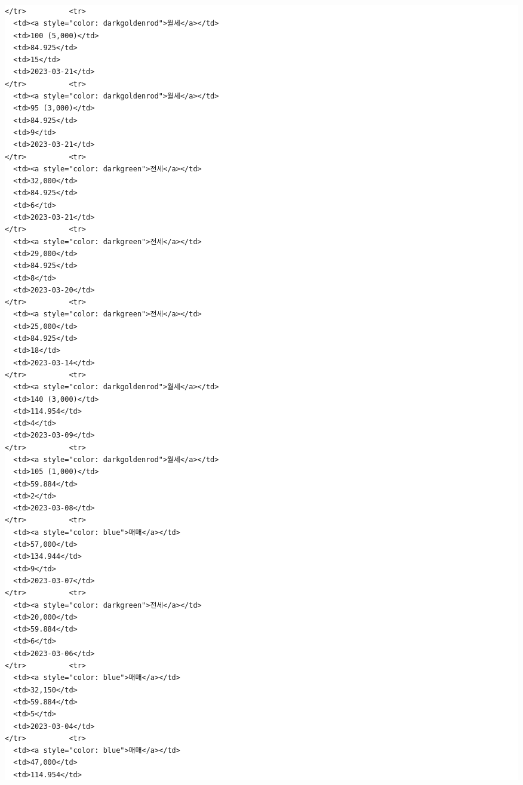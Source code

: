     </tr>          <tr>
      <td><a style="color: darkgoldenrod">월세</a></td>
      <td>100 (5,000)</td>
      <td>84.925</td>
      <td>15</td>
      <td>2023-03-21</td>
    </tr>          <tr>
      <td><a style="color: darkgoldenrod">월세</a></td>
      <td>95 (3,000)</td>
      <td>84.925</td>
      <td>9</td>
      <td>2023-03-21</td>
    </tr>          <tr>
      <td><a style="color: darkgreen">전세</a></td>
      <td>32,000</td>
      <td>84.925</td>
      <td>6</td>
      <td>2023-03-21</td>
    </tr>          <tr>
      <td><a style="color: darkgreen">전세</a></td>
      <td>29,000</td>
      <td>84.925</td>
      <td>8</td>
      <td>2023-03-20</td>
    </tr>          <tr>
      <td><a style="color: darkgreen">전세</a></td>
      <td>25,000</td>
      <td>84.925</td>
      <td>18</td>
      <td>2023-03-14</td>
    </tr>          <tr>
      <td><a style="color: darkgoldenrod">월세</a></td>
      <td>140 (3,000)</td>
      <td>114.954</td>
      <td>4</td>
      <td>2023-03-09</td>
    </tr>          <tr>
      <td><a style="color: darkgoldenrod">월세</a></td>
      <td>105 (1,000)</td>
      <td>59.884</td>
      <td>2</td>
      <td>2023-03-08</td>
    </tr>          <tr>
      <td><a style="color: blue">매매</a></td>
      <td>57,000</td>
      <td>134.944</td>
      <td>9</td>
      <td>2023-03-07</td>
    </tr>          <tr>
      <td><a style="color: darkgreen">전세</a></td>
      <td>20,000</td>
      <td>59.884</td>
      <td>6</td>
      <td>2023-03-06</td>
    </tr>          <tr>
      <td><a style="color: blue">매매</a></td>
      <td>32,150</td>
      <td>59.884</td>
      <td>5</td>
      <td>2023-03-04</td>
    </tr>          <tr>
      <td><a style="color: blue">매매</a></td>
      <td>47,000</td>
      <td>114.954</td>